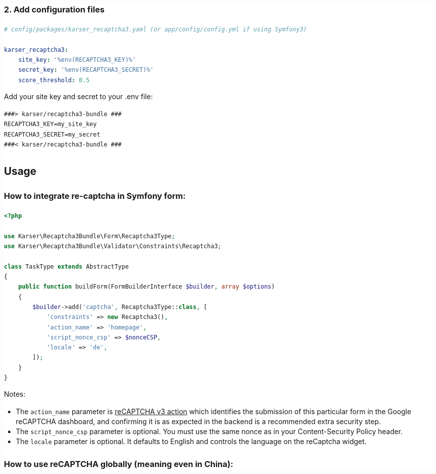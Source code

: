 ### 2. Add configuration files

```yaml
# config/packages/karser_recaptcha3.yaml (or app/config/config.yml if using Symfony3)

karser_recaptcha3:
    site_key: '%env(RECAPTCHA3_KEY)%'
    secret_key: '%env(RECAPTCHA3_SECRET)%'
    score_threshold: 0.5
```

Add your site key and secret to your .env file:
```
###> karser/recaptcha3-bundle ###
RECAPTCHA3_KEY=my_site_key
RECAPTCHA3_SECRET=my_secret
###< karser/recaptcha3-bundle ###
```

Usage
-----

### How to integrate re-captcha in Symfony form:

```php
<?php

use Karser\Recaptcha3Bundle\Form\Recaptcha3Type;
use Karser\Recaptcha3Bundle\Validator\Constraints\Recaptcha3;

class TaskType extends AbstractType
{
    public function buildForm(FormBuilderInterface $builder, array $options)
    {
        $builder->add('captcha', Recaptcha3Type::class, [
            'constraints' => new Recaptcha3(),
            'action_name' => 'homepage',
            'script_nonce_csp' => $nonceCSP,
            'locale' => 'de',
        ]);
    }
}
```
Notes:
- The `action_name` parameter is [reCAPTCHA v3 action](https://developers.google.com/recaptcha/docs/v3#actions) which identifies the submission of this particular form in the Google reCAPTCHA dashboard, and confirming it is as expected in the backend is a recommended extra security step.
- The `script_nonce_csp` parameter is optional. You must use the same nonce as in your Content-Security Policy header.
- The `locale` parameter is optional. It defaults to English and controls the language on the reCaptcha widget.

### How to use reCAPTCHA globally (meaning even in China):
